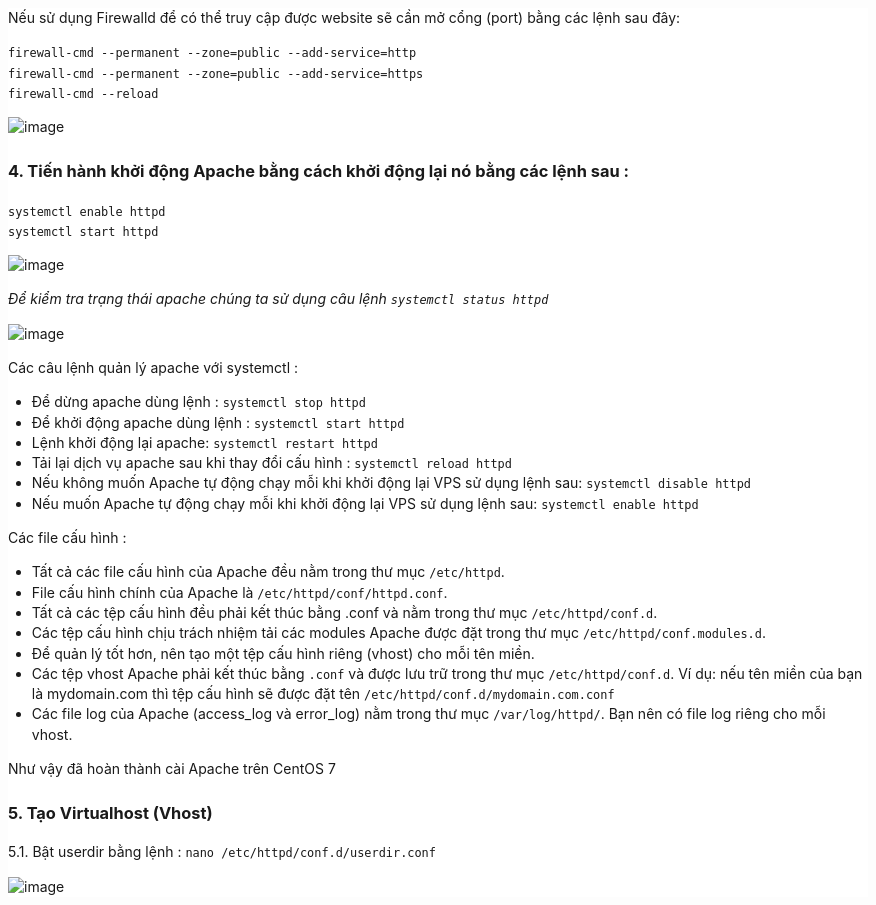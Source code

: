 Nếu sử dụng Firewalld để có thể truy cập được website sẽ cần mở cổng (port) bằng các lệnh sau đây:
```
firewall-cmd --permanent --zone=public --add-service=http
firewall-cmd --permanent --zone=public --add-service=https
firewall-cmd --reload
```

![image](https://user-images.githubusercontent.com/111716161/188358800-d3531ad8-f707-4311-8354-d7032b2fff0e.png)

### 4. Tiến hành khởi động Apache bằng cách khởi động lại nó bằng các lệnh sau :

```
systemctl enable httpd
systemctl start httpd
```

![image](https://user-images.githubusercontent.com/111716161/188358524-4ebccdd3-ea77-40d7-a566-6772c2d55139.png)

*Để kiểm tra trạng thái apache chúng ta sử dụng câu lệnh ``systemctl status httpd``*

![image](https://user-images.githubusercontent.com/111716161/188358612-daaa8c7f-f825-4da5-ac68-0aaa89a925b5.png)

Các câu lệnh quản lý apache với systemctl :

- Để dừng apache dùng lệnh : ``systemctl stop httpd``
- Để khởi động apache dùng lệnh : ``systemctl start httpd``
- Lệnh khởi động lại apache: ``systemctl restart httpd``
- Tải lại dịch vụ apache sau khi thay đổi cấu hình : ``systemctl reload httpd``
- Nếu không muốn Apache tự động chạy mỗi khi khởi động lại VPS sử dụng lệnh sau: ``systemctl disable httpd``
- Nếu muốn Apache tự động chạy mỗi khi khởi động lại VPS sử dụng lệnh sau: ``systemctl enable httpd``

Các file cấu hình :

- Tất cả các file cấu hình của Apache đều nằm trong thư mục ``/etc/httpd``.
- File cấu hình chính của Apache là ``/etc/httpd/conf/httpd.conf``.
- Tất cả các tệp cấu hình đều phải kết thúc bằng .conf và nằm trong thư mục ``/etc/httpd/conf.d``.
- Các tệp cấu hình chịu trách nhiệm tải các modules Apache được đặt trong thư mục ``/etc/httpd/conf.modules.d``.
- Để quản lý tốt hơn, nên tạo một tệp cấu hình riêng (vhost) cho mỗi tên miền.
- Các tệp vhost Apache phải kết thúc bằng ``.conf`` và được lưu trữ trong thư mục ``/etc/httpd/conf.d``. Ví dụ: nếu tên miền của bạn là mydomain.com thì tệp cấu hình sẽ được đặt tên ``/etc/httpd/conf.d/mydomain.com.conf``
- Các file log của Apache (access_log và error_log) nằm trong thư mục ``/var/log/httpd/``. Bạn nên có file log riêng cho mỗi vhost.

Như vậy đã hoàn thành cài Apache trên CentOS 7
### 5. Tạo Virtualhost (Vhost)
5.1. Bật userdir bằng lệnh : ``nano /etc/httpd/conf.d/userdir.conf``

![image](https://user-images.githubusercontent.com/111716161/188361388-6f02c2ac-fd81-423d-9432-5ace2705bcf4.png)
